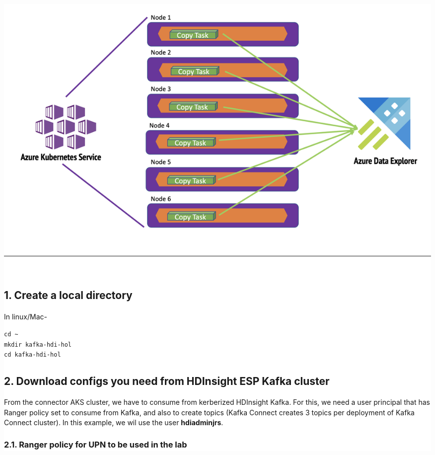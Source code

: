 ![CONNECTOR](images/AKS-ADX.png)
<br>
<br>
<hr>
<br>

## 1. Create a local directory

In linux/Mac-
```
cd ~
mkdir kafka-hdi-hol
cd kafka-hdi-hol
```

## 2.  Download configs you need from HDInsight ESP Kafka cluster

From the connector AKS cluster, we have to consume from kerberized HDInsight Kafka. For this, we need a user principal that has Ranger policy set to consume from Kafka, and also to create topics (Kafka Connect creates 3 topics per deployment of Kafka Connect cluster).  In this example, we wil use the user **hdiadminjrs**.

### 2.1.  Ranger policy for UPN to be used in the lab
